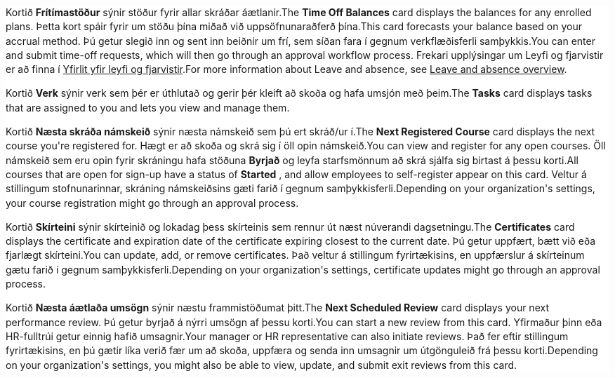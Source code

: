 <span data-ttu-id="5bae2-132">Kortið **Frítímastöður** sýnir stöður fyrir allar skráðar áætlanir.</span><span class="sxs-lookup"><span data-stu-id="5bae2-132">The **Time Off Balances** card displays the balances for any enrolled plans.</span></span> <span data-ttu-id="5bae2-133">Þetta kort spáir fyrir um stöðu þína miðað við uppsöfnunaraðferð þína.</span><span class="sxs-lookup"><span data-stu-id="5bae2-133">This card forecasts your balance based on your accrual method.</span></span> <span data-ttu-id="5bae2-134">Þú getur slegið inn og sent inn beiðnir um frí, sem síðan fara í gegnum verkflæðisferli samþykkis.</span><span class="sxs-lookup"><span data-stu-id="5bae2-134">You can enter and submit time-off requests, which will then go through an approval workflow process.</span></span> <span data-ttu-id="5bae2-135">Frekari upplýsingar um Leyfi og fjarvistir er að finna í [Yfirlit yfir leyfi og fjarvistir](hr-leave-and-absence-overview.md).</span><span class="sxs-lookup"><span data-stu-id="5bae2-135">For more information about Leave and absence, see [Leave and absence overview](hr-leave-and-absence-overview.md).</span></span>

<span data-ttu-id="5bae2-136">Kortið **Verk** sýnir verk sem þér er úthlutað og gerir þér kleift að skoða og hafa umsjón með þeim.</span><span class="sxs-lookup"><span data-stu-id="5bae2-136">The **Tasks** card displays tasks that are assigned to you and lets you view and manage them.</span></span>

<span data-ttu-id="5bae2-137">Kortið **Næsta skráða námskeið** sýnir næsta námskeið sem þú ert skráð/ur í.</span><span class="sxs-lookup"><span data-stu-id="5bae2-137">The **Next Registered Course** card displays the next course you're registered for.</span></span> <span data-ttu-id="5bae2-138">Hægt er að skoða og skrá sig í öll opin námskeið.</span><span class="sxs-lookup"><span data-stu-id="5bae2-138">You can view and register for any open courses.</span></span> <span data-ttu-id="5bae2-139">Öll námskeið sem eru opin fyrir skráningu hafa stöðuna **Byrjað** og leyfa starfsmönnum að skrá sjálfa sig birtast á þessu korti.</span><span class="sxs-lookup"><span data-stu-id="5bae2-139">All courses that are open for sign-up have a status of **Started** , and allow employees to self-register appear on this card.</span></span> <span data-ttu-id="5bae2-140">Veltur á stillingum stofnunarinnar, skráning námskeiðsins gæti farið í gegnum samþykkisferli.</span><span class="sxs-lookup"><span data-stu-id="5bae2-140">Depending on your organization's settings, your course registration might go through an approval process.</span></span>

<span data-ttu-id="5bae2-141">Kortið **Skírteini** sýnir skírteinið og lokadag þess skírteinis sem rennur út næst núverandi dagsetningu.</span><span class="sxs-lookup"><span data-stu-id="5bae2-141">The **Certificates** card displays the certificate and expiration date of the certificate expiring closest to the current date.</span></span> <span data-ttu-id="5bae2-142">Þú getur uppfært, bætt við eða fjarlægt skírteini.</span><span class="sxs-lookup"><span data-stu-id="5bae2-142">You can update, add, or remove certificates.</span></span> <span data-ttu-id="5bae2-143">Það veltur á stillingum fyrirtækisins, en uppfærslur á skírteinum gætu farið í gegnum samþykkisferli.</span><span class="sxs-lookup"><span data-stu-id="5bae2-143">Depending on your organization's settings, certificate updates might go through an approval process.</span></span>

<span data-ttu-id="5bae2-144">Kortið **Næsta áætlaða umsögn** sýnir næstu frammistöðumat þitt.</span><span class="sxs-lookup"><span data-stu-id="5bae2-144">The **Next Scheduled Review** card displays your next performance review.</span></span> <span data-ttu-id="5bae2-145">Þú getur byrjað á nýrri umsögn af þessu korti.</span><span class="sxs-lookup"><span data-stu-id="5bae2-145">You can start a new review from this card.</span></span> <span data-ttu-id="5bae2-146">Yfirmaður þinn eða HR-fulltrúi getur einnig hafið umsagnir.</span><span class="sxs-lookup"><span data-stu-id="5bae2-146">Your manager or HR representative can also initiate reviews.</span></span> <span data-ttu-id="5bae2-147">Það fer eftir stillingum fyrirtækisins, en þú gætir líka verið fær um að skoða, uppfæra og senda inn umsagnir um útgönguleið frá þessu korti.</span><span class="sxs-lookup"><span data-stu-id="5bae2-147">Depending on your organization's settings, you might also be able to view, update, and submit exit reviews from this card.</span></span>
